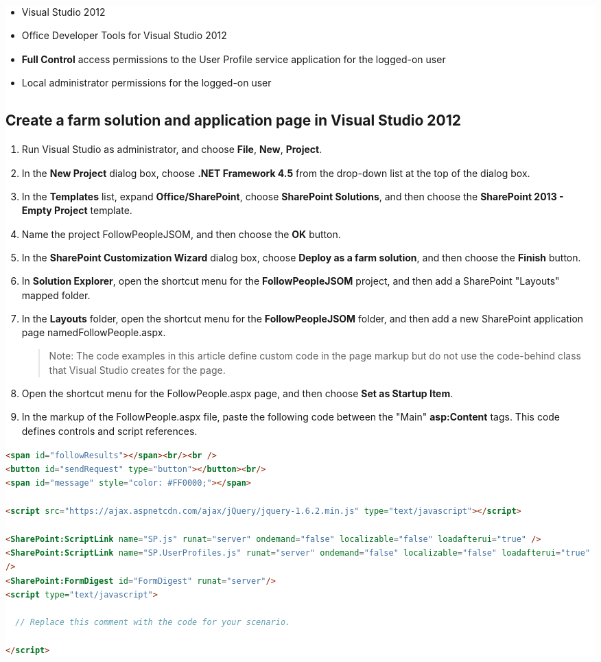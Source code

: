   
- Visual Studio 2012
    
  
- Office Developer Tools for Visual Studio 2012
    
  
- **Full Control** access permissions to the User Profile service application for the logged-on user
    
  
- Local administrator permissions for the logged-on user
    
  

## Create a farm solution and application page in Visual Studio 2012
<a name="bk_CreateSolution"> </a>


1. Run Visual Studio as administrator, and choose **File**, **New**, **Project**.
    
  
2. In the **New Project** dialog box, choose **.NET Framework 4.5** from the drop-down list at the top of the dialog box.
    
  
3. In the **Templates** list, expand **Office/SharePoint**, choose **SharePoint Solutions**, and then choose the **SharePoint 2013 - Empty Project** template.
    
  
4. Name the project FollowPeopleJSOM, and then choose the **OK** button.
    
  
5. In the **SharePoint Customization Wizard** dialog box, choose **Deploy as a farm solution**, and then choose the **Finish** button.
    
  
6. In **Solution Explorer**, open the shortcut menu for the **FollowPeopleJSOM** project, and then add a SharePoint "Layouts" mapped folder.
    
  
7. In the **Layouts** folder, open the shortcut menu for the **FollowPeopleJSOM** folder, and then add a new SharePoint application page namedFollowPeople.aspx.
    
   >Note: The code examples in this article define custom code in the page markup but do not use the code-behind class that Visual Studio creates for the page. 

8. Open the shortcut menu for the FollowPeople.aspx page, and then choose **Set as Startup Item**.
    
  
9. In the markup of the FollowPeople.aspx file, paste the following code between the "Main" **asp:Content** tags. This code defines controls and script references.
    
  ```HTML
<span id="followResults"></span><br/><br />
<button id="sendRequest" type="button"></button><br/>
<span id="message" style="color: #FF0000;"></span>

<script src="https://ajax.aspnetcdn.com/ajax/jQuery/jquery-1.6.2.min.js" type="text/javascript"></script>

<SharePoint:ScriptLink name="SP.js" runat="server" ondemand="false" localizable="false" loadafterui="true" />
<SharePoint:ScriptLink name="SP.UserProfiles.js" runat="server" ondemand="false" localizable="false" loadafterui="true" />
<SharePoint:FormDigest id="FormDigest" runat="server"/>
<script type="text/javascript">

    // Replace this comment with the code for your scenario.

</script>
  ```

